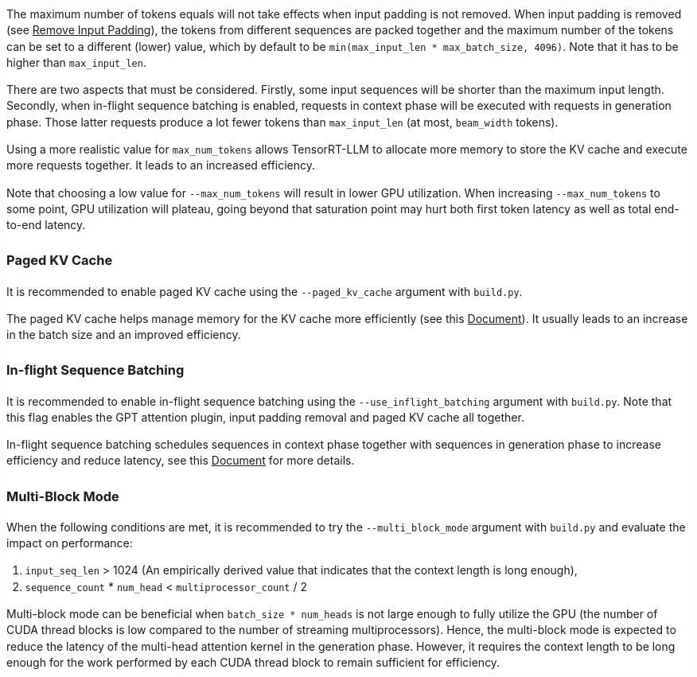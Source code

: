 The maximum number of tokens equals will not take effects when input padding is
not removed. When input padding is removed (see [Remove Input
Padding](#remove-input-padding)), the tokens from different sequences are
packed together and the maximum number of the tokens can be set to a different
(lower) value, which by default to be `min(max_input_len * max_batch_size, 4096)`.
Note that it has to be higher than `max_input_len`.

There are two aspects that must be considered. Firstly, some input sequences
will be shorter than the maximum input length. Secondly, when in-flight
sequence batching is enabled, requests in context phase will be executed with
requests in generation phase. Those latter requests produce a lot fewer tokens
than `max_input_len` (at most, `beam_width` tokens).

Using a more realistic value for `max_num_tokens` allows TensorRT-LLM to
allocate more memory to store the KV cache and execute more requests together.
It leads to an increased efficiency.

Note that choosing a low value for `--max_num_tokens` will result in lower GPU
utilization. When increasing `--max_num_tokens` to some point, GPU utilization
will plateau, going beyond that saturation point may hurt both first token
latency as well as total end-to-end latency.

### Paged KV Cache

It is recommended to enable paged KV cache using the `--paged_kv_cache` argument
with `build.py`.

The paged KV cache helps manage memory for the KV cache more efficiently (see
this [Document](gpt_attention.md#paged-kv-cache)). It usually leads to an
increase in the batch size and an improved efficiency.

### In-flight Sequence Batching

It is recommended to enable in-flight sequence batching using the
`--use_inflight_batching` argument with `build.py`. Note that this flag enables
the GPT attention plugin, input padding removal and paged KV cache all
together.

In-flight sequence batching schedules sequences in context phase together with
sequences in generation phase to increase efficiency and reduce latency, see
this [Document](gpt_attention.md#inflight-batching) for more details.

### Multi-Block Mode

When the following conditions are met, it is recommended to try the
`--multi_block_mode` argument with `build.py` and evaluate the impact on
performance:

 1. `input_seq_len` > 1024 (An empirically derived value that indicates that the
    context length is long enough),
 2. `sequence_count` * `num_head` < `multiprocessor_count` / 2

Multi-block mode can be beneficial when `batch_size * num_heads` is not large
enough to fully utilize the GPU (the number of CUDA thread blocks is low
compared to the number of streaming multiprocessors). Hence, the multi-block
mode is expected to reduce the latency of the multi-head attention kernel in
the generation phase. However, it requires the context length to be long enough
for the work performed by each CUDA thread block to remain sufficient for
efficiency.
